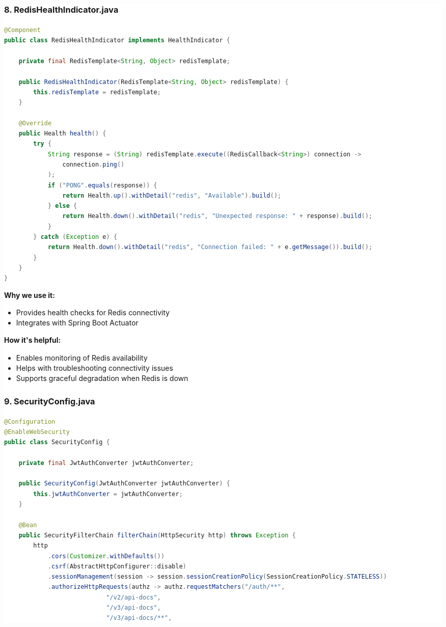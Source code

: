 ### 8. RedisHealthIndicator.java

```java
@Component
public class RedisHealthIndicator implements HealthIndicator {

    private final RedisTemplate<String, Object> redisTemplate;

    public RedisHealthIndicator(RedisTemplate<String, Object> redisTemplate) {
        this.redisTemplate = redisTemplate;
    }

    @Override
    public Health health() {
        try {
            String response = (String) redisTemplate.execute((RedisCallback<String>) connection -> 
                connection.ping()
            );
            if ("PONG".equals(response)) {
                return Health.up().withDetail("redis", "Available").build();
            } else {
                return Health.down().withDetail("redis", "Unexpected response: " + response).build();
            }
        } catch (Exception e) {
            return Health.down().withDetail("redis", "Connection failed: " + e.getMessage()).build();
        }
    }
}
```

**Why we use it:**
- Provides health checks for Redis connectivity
- Integrates with Spring Boot Actuator

**How it's helpful:**
- Enables monitoring of Redis availability
- Helps with troubleshooting connectivity issues
- Supports graceful degradation when Redis is down

### 9. SecurityConfig.java

```java
@Configuration
@EnableWebSecurity
public class SecurityConfig {

    private final JwtAuthConverter jwtAuthConverter;

    public SecurityConfig(JwtAuthConverter jwtAuthConverter) {
        this.jwtAuthConverter = jwtAuthConverter;
    }

    @Bean
    public SecurityFilterChain filterChain(HttpSecurity http) throws Exception {
        http
            .cors(Customizer.withDefaults())
            .csrf(AbstractHttpConfigurer::disable)
            .sessionManagement(session -> session.sessionCreationPolicy(SessionCreationPolicy.STATELESS))
            .authorizeHttpRequests(authz -> authz.requestMatchers("/auth/**",
                            "/v2/api-docs",
                            "/v3/api-docs",
                            "/v3/api-docs/**",
```